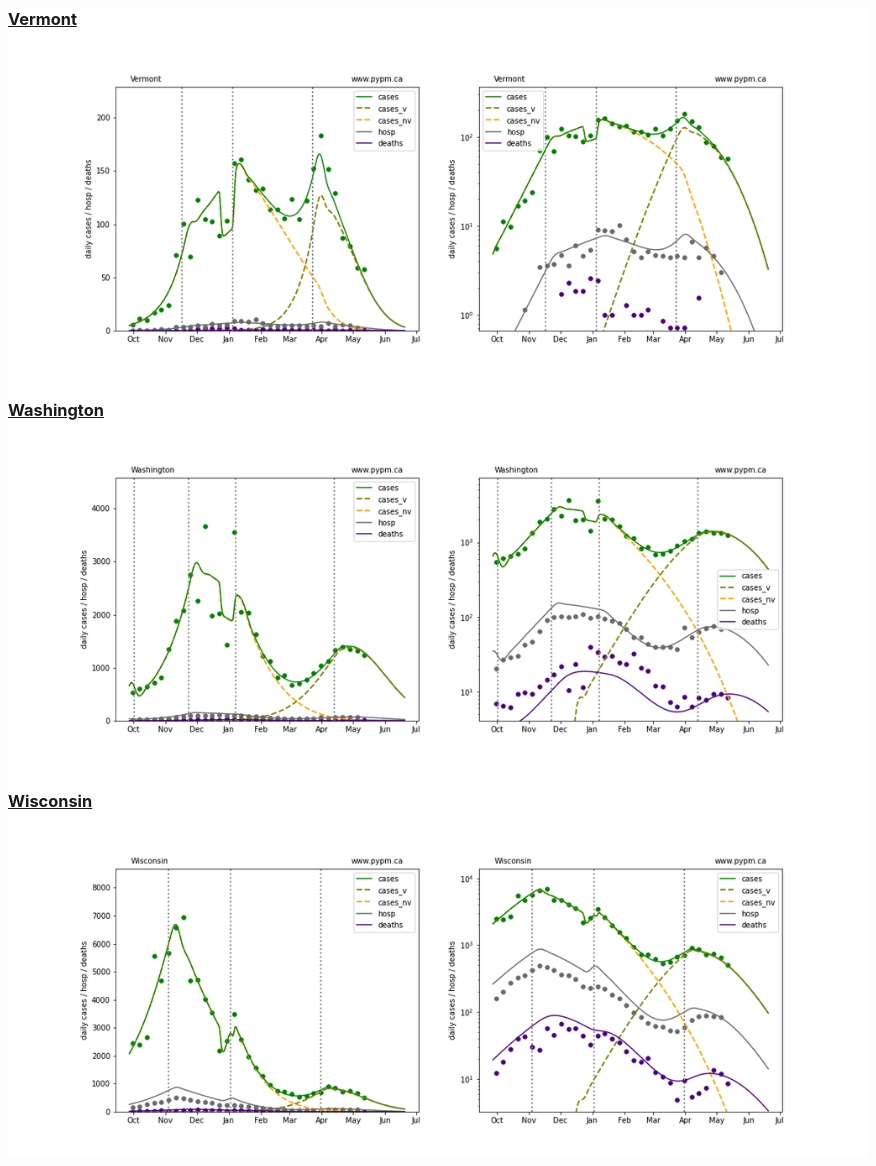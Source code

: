### [Vermont](img/vt_2_8_0516.pdf)

![vt](img/vt_2_8_0516.png)

### [Washington](img/wa_2_8_0516.pdf)

![wa](img/wa_2_8_0516.png)

### [Wisconsin](img/wi_2_8_0516.pdf)

![wi](img/wi_2_8_0516.png)
